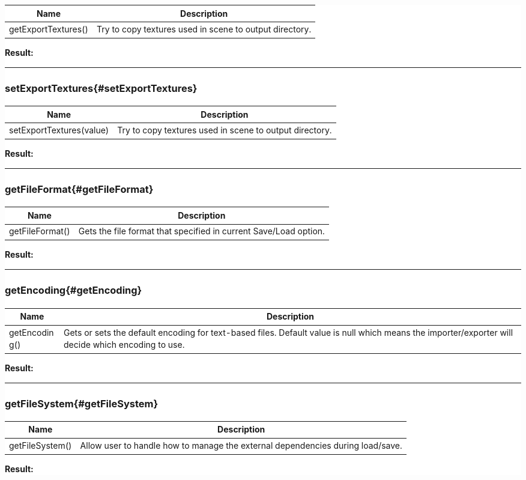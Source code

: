 | Name | Description |
| --- | --- |
| getExportTextures() | Try to copy textures used in scene to output directory. | 

 **Result:**



---


### setExportTextures{#setExportTextures}

| Name | Description |
| --- | --- |
| setExportTextures(value) | Try to copy textures used in scene to output directory. | 

 **Result:**



---


### getFileFormat{#getFileFormat}

| Name | Description |
| --- | --- |
| getFileFormat() | Gets the file format that specified in current Save/Load option. | 

 **Result:**



---


### getEncoding{#getEncoding}

| Name | Description |
| --- | --- |
| getEncoding() | Gets or sets the default encoding for text-based files. Default value is null which means the importer/exporter will decide which encoding to use. | 

 **Result:**



---


### getFileSystem{#getFileSystem}

| Name | Description |
| --- | --- |
| getFileSystem() | Allow user to handle how to manage the external dependencies during load/save. | 

 **Result:**
